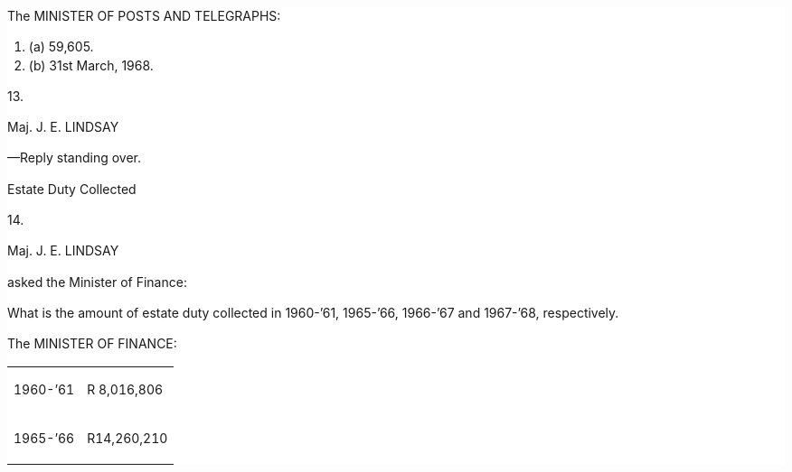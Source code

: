 </question>

<answer by="#minister_of_posts_and_telegraphs" to="#malan">

<from>The MINISTER OF POSTS AND TELEGRAPHS:</from>

<ol>

<li>(a) 59,605.</li>

<li>(b) 31st March, 1968.</li>

</ol>

</answer>

<question by="#lindsay" to="#minister">

<num>13.</num>

<from>Maj. J. E. LINDSAY</from>

<p>&#x2014;Reply standing over.</p>

</question>

</writtenStatements>

<writtenStatements>

<heading>Estate Duty Collected</heading>

<question by="#lindsay" to="#minister_of_finance">

<num>14.</num>

<from>Maj. J. E. LINDSAY</from>

<p>asked the Minister of Finance:</p>

<p>What is the amount of estate duty collected in 1960-&#x2019;61, 1965-&#x2019;66, 1966-&#x2019;67 and 1967-&#x2019;68, respectively.</p>

</question>

<answer by="#minister_of_finance" to="#lindsay">

<from>The MINISTER OF FINANCE:</from>

<table>

<tr>

<td><p>1960-&#x2019;61</p></td>

<td><p>R 8,016,806</p></td>

</tr>

<tr>

<td><p>1965-&#x2019;66</p></td>

<td><p>R14,260,210</p></td>

